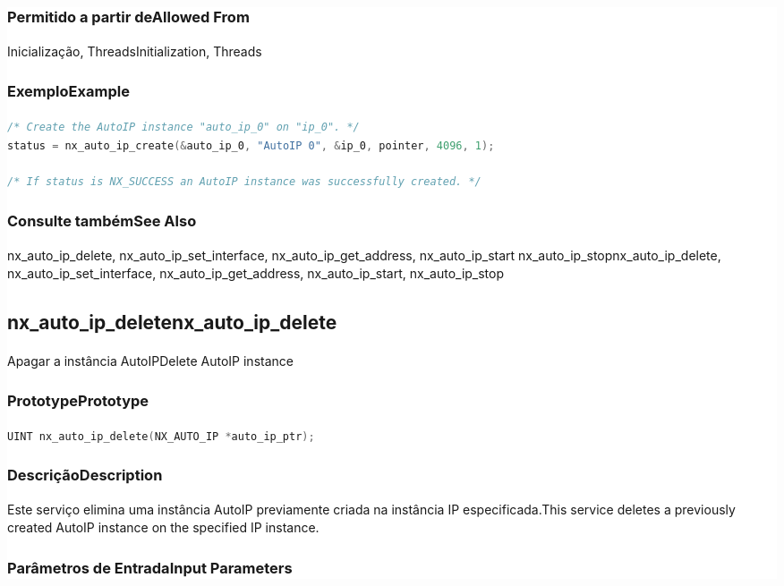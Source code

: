 ### <a name="allowed-from"></a><span data-ttu-id="73f64-129">Permitido a partir de</span><span class="sxs-lookup"><span data-stu-id="73f64-129">Allowed From</span></span>

<span data-ttu-id="73f64-130">Inicialização, Threads</span><span class="sxs-lookup"><span data-stu-id="73f64-130">Initialization, Threads</span></span>

### <a name="example"></a><span data-ttu-id="73f64-131">Exemplo</span><span class="sxs-lookup"><span data-stu-id="73f64-131">Example</span></span>

```c
/* Create the AutoIP instance "auto_ip_0" on "ip_0". */
status = nx_auto_ip_create(&auto_ip_0, "AutoIP 0", &ip_0, pointer, 4096, 1);

/* If status is NX_SUCCESS an AutoIP instance was successfully created. */
```

### <a name="see-also"></a><span data-ttu-id="73f64-132">Consulte também</span><span class="sxs-lookup"><span data-stu-id="73f64-132">See Also</span></span>

<span data-ttu-id="73f64-133">nx_auto_ip_delete, nx_auto_ip_set_interface, nx_auto_ip_get_address, nx_auto_ip_start nx_auto_ip_stop</span><span class="sxs-lookup"><span data-stu-id="73f64-133">nx_auto_ip_delete, nx_auto_ip_set_interface, nx_auto_ip_get_address, nx_auto_ip_start, nx_auto_ip_stop</span></span>

## <a name="nx_auto_ip_delete"></a><span data-ttu-id="73f64-134">nx_auto_ip_delete</span><span class="sxs-lookup"><span data-stu-id="73f64-134">nx_auto_ip_delete</span></span>

<span data-ttu-id="73f64-135">Apagar a instância AutoIP</span><span class="sxs-lookup"><span data-stu-id="73f64-135">Delete AutoIP instance</span></span>

### <a name="prototype"></a><span data-ttu-id="73f64-136">Prototype</span><span class="sxs-lookup"><span data-stu-id="73f64-136">Prototype</span></span>

```c
UINT nx_auto_ip_delete(NX_AUTO_IP *auto_ip_ptr);
```

### <a name="description"></a><span data-ttu-id="73f64-137">Descrição</span><span class="sxs-lookup"><span data-stu-id="73f64-137">Description</span></span>

<span data-ttu-id="73f64-138">Este serviço elimina uma instância AutoIP previamente criada na instância IP especificada.</span><span class="sxs-lookup"><span data-stu-id="73f64-138">This service deletes a previously created AutoIP instance on the specified IP instance.</span></span>

### <a name="input-parameters"></a><span data-ttu-id="73f64-139">Parâmetros de Entrada</span><span class="sxs-lookup"><span data-stu-id="73f64-139">Input Parameters</span></span>
